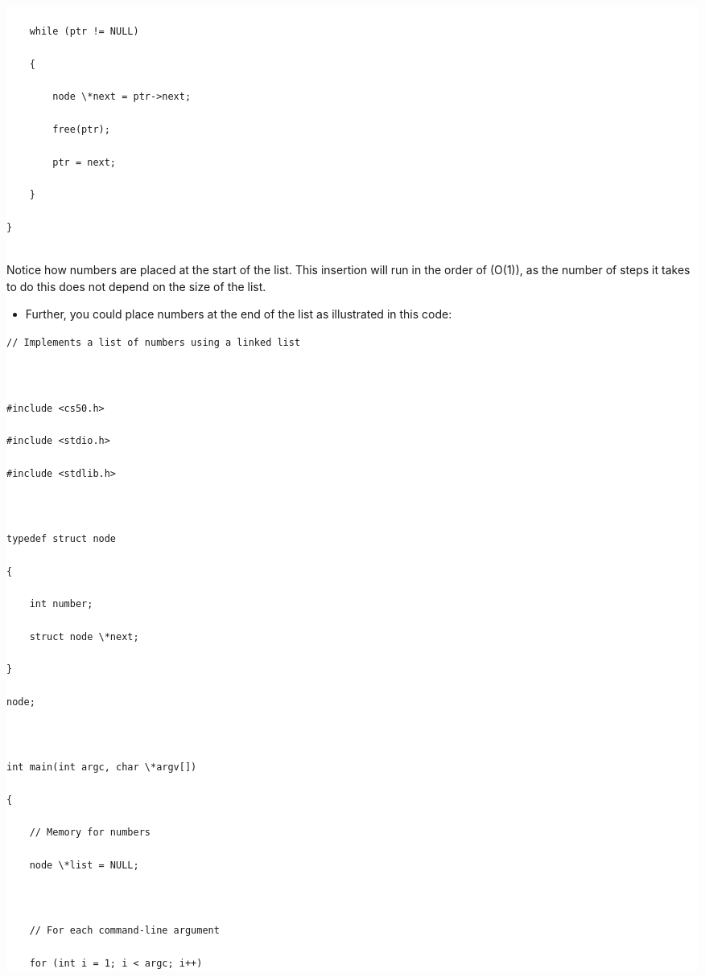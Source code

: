 ```

    while (ptr != NULL)

    {

        node \*next = ptr->next;

        free(ptr);

        ptr = next;

    }

}


```
 
Notice how numbers are placed at the start of the list. This insertion will run in the order of \(O(1)\), as the number of steps it takes to do this does not depend on the size of the list.
* Further, you could place numbers at the end of the list as illustrated in this code:



```
// Implements a list of numbers using a linked list



#include <cs50.h>

#include <stdio.h>

#include <stdlib.h>



typedef struct node

{

    int number;

    struct node \*next;

}

node;



int main(int argc, char \*argv[])

{

    // Memory for numbers

    node \*list = NULL;



    // For each command-line argument

    for (int i = 1; i < argc; i++)

```
